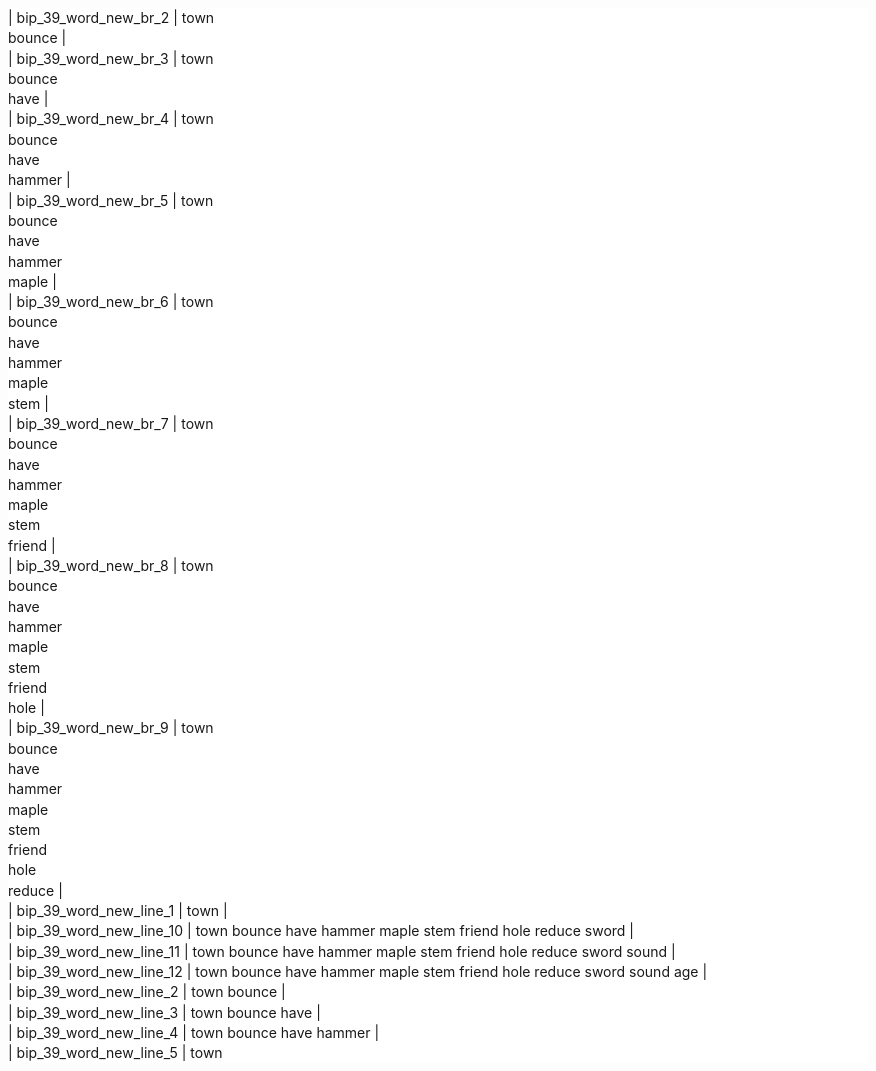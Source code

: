 | bip_39_word_new_br_2 | town<br>bounce |  
| bip_39_word_new_br_3 | town<br>bounce<br>have |  
| bip_39_word_new_br_4 | town<br>bounce<br>have<br>hammer |  
| bip_39_word_new_br_5 | town<br>bounce<br>have<br>hammer<br>maple |  
| bip_39_word_new_br_6 | town<br>bounce<br>have<br>hammer<br>maple<br>stem |  
| bip_39_word_new_br_7 | town<br>bounce<br>have<br>hammer<br>maple<br>stem<br>friend |  
| bip_39_word_new_br_8 | town<br>bounce<br>have<br>hammer<br>maple<br>stem<br>friend<br>hole |  
| bip_39_word_new_br_9 | town<br>bounce<br>have<br>hammer<br>maple<br>stem<br>friend<br>hole<br>reduce |  
| bip_39_word_new_line_1 | town |  
| bip_39_word_new_line_10 | town
bounce
have
hammer
maple
stem
friend
hole
reduce
sword |  
| bip_39_word_new_line_11 | town
bounce
have
hammer
maple
stem
friend
hole
reduce
sword
sound |  
| bip_39_word_new_line_12 | town
bounce
have
hammer
maple
stem
friend
hole
reduce
sword
sound
age |  
| bip_39_word_new_line_2 | town
bounce |  
| bip_39_word_new_line_3 | town
bounce
have |  
| bip_39_word_new_line_4 | town
bounce
have
hammer |  
| bip_39_word_new_line_5 | town